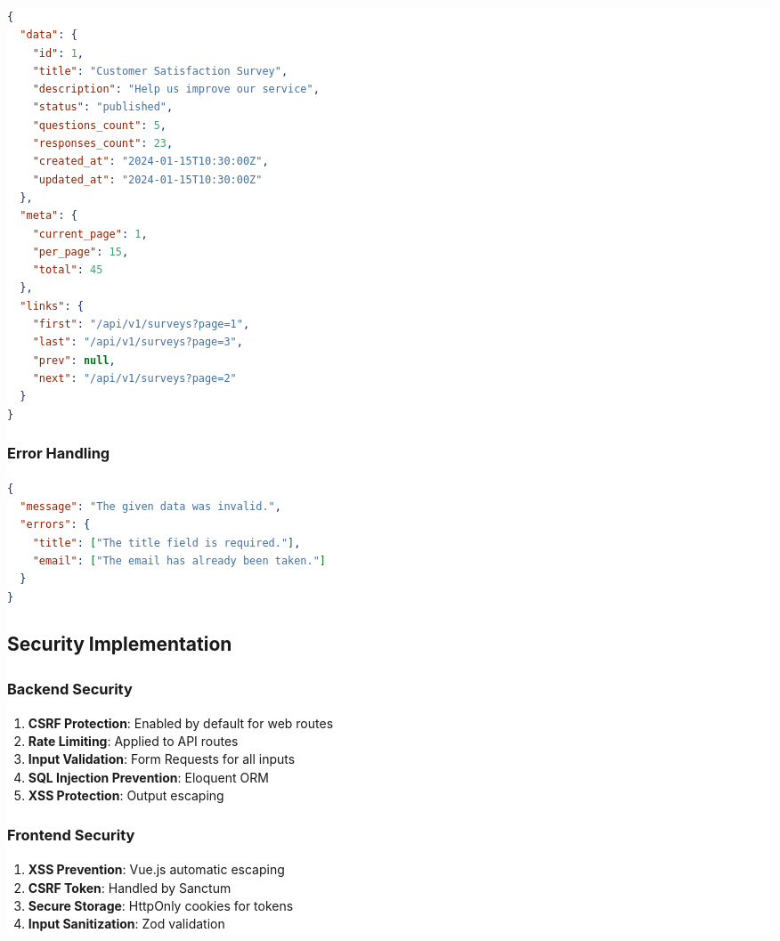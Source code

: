 ```json
{
  "data": {
    "id": 1,
    "title": "Customer Satisfaction Survey",
    "description": "Help us improve our service",
    "status": "published",
    "questions_count": 5,
    "responses_count": 23,
    "created_at": "2024-01-15T10:30:00Z",
    "updated_at": "2024-01-15T10:30:00Z"
  },
  "meta": {
    "current_page": 1,
    "per_page": 15,
    "total": 45
  },
  "links": {
    "first": "/api/v1/surveys?page=1",
    "last": "/api/v1/surveys?page=3",
    "prev": null,
    "next": "/api/v1/surveys?page=2"
  }
}
```

### Error Handling

```json
{
  "message": "The given data was invalid.",
  "errors": {
    "title": ["The title field is required."],
    "email": ["The email has already been taken."]
  }
}
```

## Security Implementation

### Backend Security

1. **CSRF Protection**: Enabled by default for web routes
2. **Rate Limiting**: Applied to API routes
3. **Input Validation**: Form Requests for all inputs
4. **SQL Injection Prevention**: Eloquent ORM
5. **XSS Protection**: Output escaping

### Frontend Security

1. **XSS Prevention**: Vue.js automatic escaping
2. **CSRF Token**: Handled by Sanctum
3. **Secure Storage**: HttpOnly cookies for tokens
4. **Input Sanitization**: Zod validation
